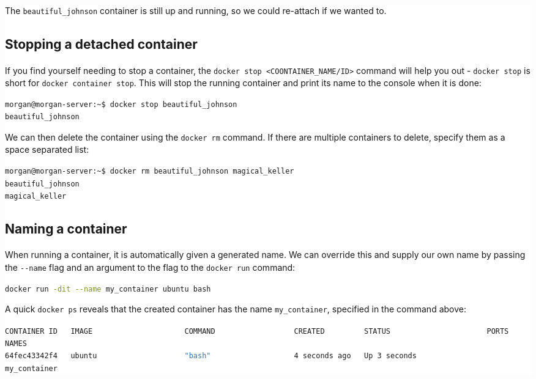 The `beautiful_johnson` container is still up and running, so we could re-attach if we wanted to.

## Stopping a detached container

If you find yourself needing to stop a container, the `docker stop <COONTAINER_NAME/ID>` command will help you out - `docker stop` is short for `docker container stop`. This will stop the running container and print its name to the console when it is done:

```sh
morgan@morgan-server:~$ docker stop beautiful_johnson
beautiful_johnson
```

We can then delete the container using the `docker rm` command. If there are multiple containers to delete, specify them as a space separated list:

```sh
morgan@morgan-server:~$ docker rm beautiful_johnson magical_keller
beautiful_johnson
magical_keller
```

## Naming a container

When running a container, it is automatically given a generated name. We can override this and supply our own name by passing the `--name` flag and an argument to the flag to the `docker run` command:

```sh
docker run -dit --name my_container ubuntu bash
```

A quick `docker ps` reveals that the created container has the name `my_container`, specified in the command above:

```sh
CONTAINER ID   IMAGE                     COMMAND                  CREATED         STATUS                      PORTS     NAMES
64fec43342f4   ubuntu                    "bash"                   4 seconds ago   Up 3 seconds                          my_container
```
